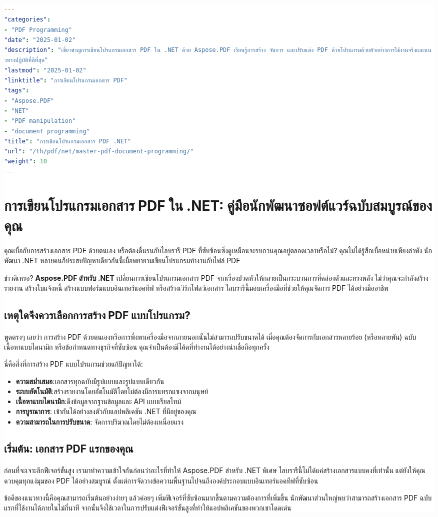 ```yaml
---
"categories":
- "PDF Programming"
"date": "2025-01-02"
"description": "เชี่ยวชาญการเขียนโปรแกรมเอกสาร PDF ใน .NET ด้วย Aspose.PDF เรียนรู้การสร้าง จัดการ และปรับแต่ง PDF ด้วยโปรแกรมด้วยตัวอย่างการใช้งานจริงและแนวทางปฏิบัติที่ดีที่สุด"
"lastmod": "2025-01-02"
"linktitle": "การเขียนโปรแกรมเอกสาร PDF"
"tags":
- "Aspose.PDF"
- "NET"
- "PDF manipulation"
- "document programming"
"title": "การเขียนโปรแกรมเอกสาร PDF .NET"
"url": "/th/pdf/net/master-pdf-document-programming/"
"weight": 10
---
```


# การเขียนโปรแกรมเอกสาร PDF ใน .NET: คู่มือนักพัฒนาซอฟต์แวร์ฉบับสมบูรณ์ของคุณ

คุณเบื่อกับการสร้างเอกสาร PDF ด้วยตนเอง หรือต้องดิ้นรนกับไลบรารี PDF ที่ซับซ้อนซึ่งดูเหมือนจะรบกวนคุณอยู่ตลอดเวลาหรือไม่? คุณไม่ได้รู้สึกเบื่อหน่ายเพียงลำพัง นักพัฒนา .NET หลายคนก็ประสบปัญหาเดียวกันนี้เมื่อพยายามเขียนโปรแกรมทำงานกับไฟล์ PDF

ข่าวดีเหรอ? **Aspose.PDF สำหรับ .NET** เปลี่ยนการเขียนโปรแกรมเอกสาร PDF จากเรื่องปวดหัวให้กลายเป็นกระบวนการที่คล่องตัวและทรงพลัง ไม่ว่าคุณจะกำลังสร้างรายงาน สร้างใบแจ้งหนี้ สร้างแบบฟอร์มแบบอินเทอร์แอคทีฟ หรือสร้างเวิร์กโฟลว์เอกสาร ไลบรารีนี้มอบเครื่องมือที่ช่วยให้คุณจัดการ PDF ได้อย่างมืออาชีพ

## เหตุใดจึงควรเลือกการสร้าง PDF แบบโปรแกรม?

พูดตรงๆ เลยว่า การสร้าง PDF ด้วยตนเองหรือการพึ่งพาเครื่องมือจากภายนอกนั้นไม่สามารถปรับขนาดได้ เมื่อคุณต้องจัดการกับเอกสารหลายร้อย (หรือหลายพัน) ฉบับ เนื้อหาแบบไดนามิก หรือข้อกำหนดทางธุรกิจที่ซับซ้อน คุณจำเป็นต้องมีโค้ดที่ทำงานได้อย่างน่าเชื่อถือทุกครั้ง

นี่คือสิ่งที่การสร้าง PDF แบบโปรแกรมช่วยแก้ปัญหาได้:
- **ความสม่ำเสมอ**:เอกสารทุกฉบับมีรูปแบบและรูปแบบเดียวกัน
- **ระบบอัตโนมัติ**:สร้างรายงานโดยอัตโนมัติโดยไม่ต้องมีการแทรกแซงจากมนุษย์  
- **เนื้อหาแบบไดนามิก**:ดึงข้อมูลจากฐานข้อมูลและ API แบบเรียลไทม์
- **การบูรณาการ**: เข้ากันได้อย่างลงตัวกับแอปพลิเคชัน .NET ที่มีอยู่ของคุณ
- **ความสามารถในการปรับขนาด**: จัดการปริมาณโดยไม่ต้องเหนื่อยแรง

## เริ่มต้น: เอกสาร PDF แรกของคุณ

ก่อนที่จะเจาะลึกฟีเจอร์ขั้นสูง เรามาทำความเข้าใจกันก่อนว่าอะไรที่ทำให้ Aspose.PDF สำหรับ .NET พิเศษ ไลบรารีนี้ไม่ได้แค่สร้างเอกสารแบบคงที่เท่านั้น แต่ยังให้คุณควบคุมทุกแง่มุมของ PDF ได้อย่างสมบูรณ์ ตั้งแต่การจัดวางข้อความพื้นฐานไปจนถึงองค์ประกอบแบบอินเทอร์แอคทีฟที่ซับซ้อน

ข้อดีของแนวทางนี้คือคุณสามารถเริ่มต้นอย่างง่ายๆ แล้วค่อยๆ เพิ่มฟีเจอร์ที่ซับซ้อนมากขึ้นตามความต้องการที่เพิ่มขึ้น นักพัฒนาส่วนใหญ่พบว่าสามารถสร้างเอกสาร PDF ฉบับแรกที่ใช้งานได้ภายในไม่กี่นาที จากนั้นจึงใช้เวลาในการปรับแต่งฟีเจอร์ขั้นสูงที่ทำให้แอปพลิเคชันของพวกเขาโดดเด่น
